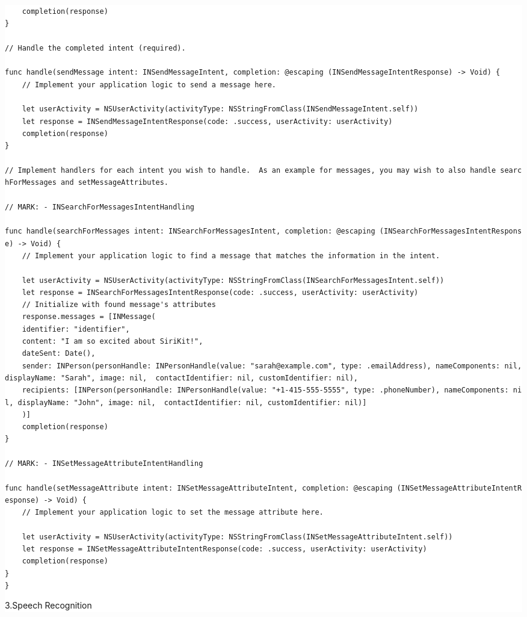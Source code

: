  ```
     completion(response)
 }
 
 // Handle the completed intent (required).
 
 func handle(sendMessage intent: INSendMessageIntent, completion: @escaping (INSendMessageIntentResponse) -> Void) {
     // Implement your application logic to send a message here.
     
     let userActivity = NSUserActivity(activityType: NSStringFromClass(INSendMessageIntent.self))
     let response = INSendMessageIntentResponse(code: .success, userActivity: userActivity)
     completion(response)
 }
 
 // Implement handlers for each intent you wish to handle.  As an example for messages, you may wish to also handle searchForMessages and setMessageAttributes.
 
 // MARK: - INSearchForMessagesIntentHandling
 
 func handle(searchForMessages intent: INSearchForMessagesIntent, completion: @escaping (INSearchForMessagesIntentResponse) -> Void) {
     // Implement your application logic to find a message that matches the information in the intent.
     
     let userActivity = NSUserActivity(activityType: NSStringFromClass(INSearchForMessagesIntent.self))
     let response = INSearchForMessagesIntentResponse(code: .success, userActivity: userActivity)
     // Initialize with found message's attributes
     response.messages = [INMessage(
     identifier: "identifier",
     content: "I am so excited about SiriKit!",
     dateSent: Date(),
     sender: INPerson(personHandle: INPersonHandle(value: "sarah@example.com", type: .emailAddress), nameComponents: nil, displayName: "Sarah", image: nil,  contactIdentifier: nil, customIdentifier: nil),
     recipients: [INPerson(personHandle: INPersonHandle(value: "+1-415-555-5555", type: .phoneNumber), nameComponents: nil, displayName: "John", image: nil,  contactIdentifier: nil, customIdentifier: nil)]
     )]
     completion(response)
 }
 
 // MARK: - INSetMessageAttributeIntentHandling
 
 func handle(setMessageAttribute intent: INSetMessageAttributeIntent, completion: @escaping (INSetMessageAttributeIntentResponse) -> Void) {
     // Implement your application logic to set the message attribute here.
     
     let userActivity = NSUserActivity(activityType: NSStringFromClass(INSetMessageAttributeIntent.self))
     let response = INSetMessageAttributeIntentResponse(code: .success, userActivity: userActivity)
     completion(response)
 }
 }
 
 ```
3.Speech Recognition
 